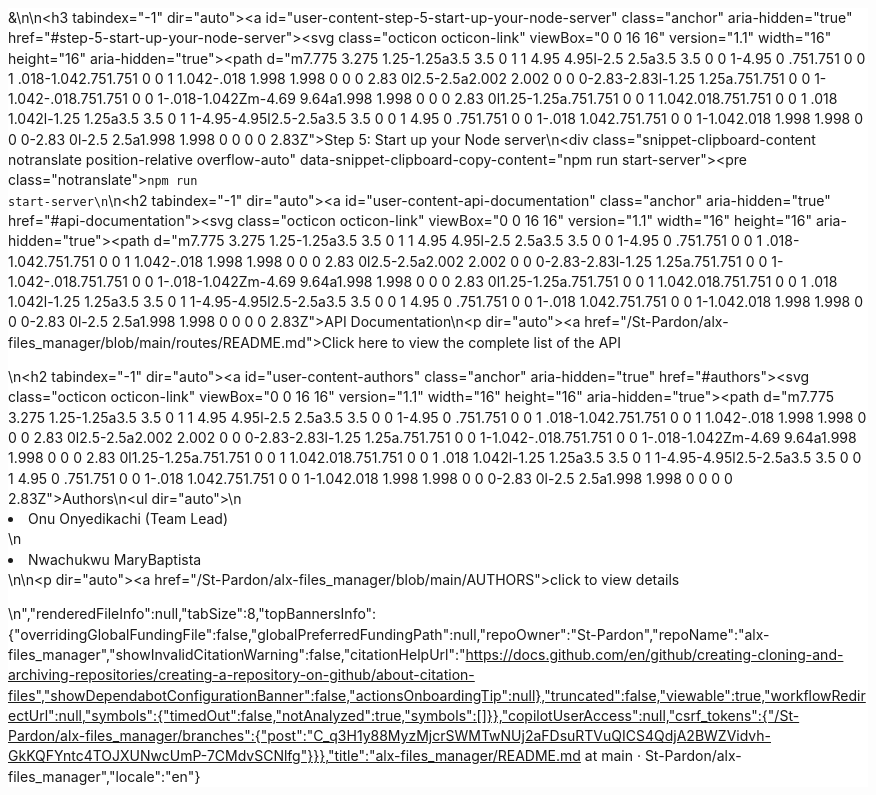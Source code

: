 &amp;\n</code></pre></div>\n<h3 tabindex=\"-1\" dir=\"auto\"><a id=\"user-content-step-5-start-up-your-node-server\" class=\"anchor\" aria-hidden=\"true\" href=\"#step-5-start-up-your-node-server\"><svg class=\"octicon octicon-link\" viewBox=\"0 0 16 16\" version=\"1.1\" width=\"16\" height=\"16\" aria-hidden=\"true\"><path d=\"m7.775 3.275 1.25-1.25a3.5 3.5 0 1 1 4.95 4.95l-2.5 2.5a3.5 3.5 0 0 1-4.95 0 .751.751 0 0 1 .018-1.042.751.751 0 0 1 1.042-.018 1.998 1.998 0 0 0 2.83 0l2.5-2.5a2.002 2.002 0 0 0-2.83-2.83l-1.25 1.25a.751.751 0 0 1-1.042-.018.751.751 0 0 1-.018-1.042Zm-4.69 9.64a1.998 1.998 0 0 0 2.83 0l1.25-1.25a.751.751 0 0 1 1.042.018.751.751 0 0 1 .018 1.042l-1.25 1.25a3.5 3.5 0 1 1-4.95-4.95l2.5-2.5a3.5 3.5 0 0 1 4.95 0 .751.751 0 0 1-.018 1.042.751.751 0 0 1-1.042.018 1.998 1.998 0 0 0-2.83 0l-2.5 2.5a1.998 1.998 0 0 0 0 2.83Z\"></path></svg></a>Step 5: Start up your Node server</h3>\n<div class=\"snippet-clipboard-content notranslate position-relative overflow-auto\" data-snippet-clipboard-copy-content=\"npm run start-server\"><pre class=\"notranslate\"><code>npm run start-server\n</code></pre></div>\n<h2 tabindex=\"-1\" dir=\"auto\"><a id=\"user-content-api-documentation\" class=\"anchor\" aria-hidden=\"true\" href=\"#api-documentation\"><svg class=\"octicon octicon-link\" viewBox=\"0 0 16 16\" version=\"1.1\" width=\"16\" height=\"16\" aria-hidden=\"true\"><path d=\"m7.775 3.275 1.25-1.25a3.5 3.5 0 1 1 4.95 4.95l-2.5 2.5a3.5 3.5 0 0 1-4.95 0 .751.751 0 0 1 .018-1.042.751.751 0 0 1 1.042-.018 1.998 1.998 0 0 0 2.83 0l2.5-2.5a2.002 2.002 0 0 0-2.83-2.83l-1.25 1.25a.751.751 0 0 1-1.042-.018.751.751 0 0 1-.018-1.042Zm-4.69 9.64a1.998 1.998 0 0 0 2.83 0l1.25-1.25a.751.751 0 0 1 1.042.018.751.751 0 0 1 .018 1.042l-1.25 1.25a3.5 3.5 0 1 1-4.95-4.95l2.5-2.5a3.5 3.5 0 0 1 4.95 0 .751.751 0 0 1-.018 1.042.751.751 0 0 1-1.042.018 1.998 1.998 0 0 0-2.83 0l-2.5 2.5a1.998 1.998 0 0 0 0 2.83Z\"></path></svg></a>API Documentation</h2>\n<p dir=\"auto\"><a href=\"/St-Pardon/alx-files_manager/blob/main/routes/README.md\">Click here</a> to view the complete list of the API</p>\n<h2 tabindex=\"-1\" dir=\"auto\"><a id=\"user-content-authors\" class=\"anchor\" aria-hidden=\"true\" href=\"#authors\"><svg class=\"octicon octicon-link\" viewBox=\"0 0 16 16\" version=\"1.1\" width=\"16\" height=\"16\" aria-hidden=\"true\"><path d=\"m7.775 3.275 1.25-1.25a3.5 3.5 0 1 1 4.95 4.95l-2.5 2.5a3.5 3.5 0 0 1-4.95 0 .751.751 0 0 1 .018-1.042.751.751 0 0 1 1.042-.018 1.998 1.998 0 0 0 2.83 0l2.5-2.5a2.002 2.002 0 0 0-2.83-2.83l-1.25 1.25a.751.751 0 0 1-1.042-.018.751.751 0 0 1-.018-1.042Zm-4.69 9.64a1.998 1.998 0 0 0 2.83 0l1.25-1.25a.751.751 0 0 1 1.042.018.751.751 0 0 1 .018 1.042l-1.25 1.25a3.5 3.5 0 1 1-4.95-4.95l2.5-2.5a3.5 3.5 0 0 1 4.95 0 .751.751 0 0 1-.018 1.042.751.751 0 0 1-1.042.018 1.998 1.998 0 0 0-2.83 0l-2.5 2.5a1.998 1.998 0 0 0 0 2.83Z\"></path></svg></a>Authors</h2>\n<ul dir=\"auto\">\n<li>Onu Onyedikachi (Team Lead)</li>\n<li>Nwachukwu MaryBaptista</li>\n</ul>\n<p dir=\"auto\"><a href=\"/St-Pardon/alx-files_manager/blob/main/AUTHORS\">click</a> to view details</p>\n</article>","renderedFileInfo":null,"tabSize":8,"topBannersInfo":{"overridingGlobalFundingFile":false,"globalPreferredFundingPath":null,"repoOwner":"St-Pardon","repoName":"alx-files_manager","showInvalidCitationWarning":false,"citationHelpUrl":"https://docs.github.com/en/github/creating-cloning-and-archiving-repositories/creating-a-repository-on-github/about-citation-files","showDependabotConfigurationBanner":false,"actionsOnboardingTip":null},"truncated":false,"viewable":true,"workflowRedirectUrl":null,"symbols":{"timedOut":false,"notAnalyzed":true,"symbols":[]}},"copilotUserAccess":null,"csrf_tokens":{"/St-Pardon/alx-files_manager/branches":{"post":"C_q3H1y88MyzMjcrSWMTwNUj2aFDsuRTVuQICS4QdjA2BWZVidvh-GkKQFYntc4TOJXUNwcUmP-7CMdvSCNlfg"}}},"title":"alx-files_manager/README.md at main · St-Pardon/alx-files_manager","locale":"en"}